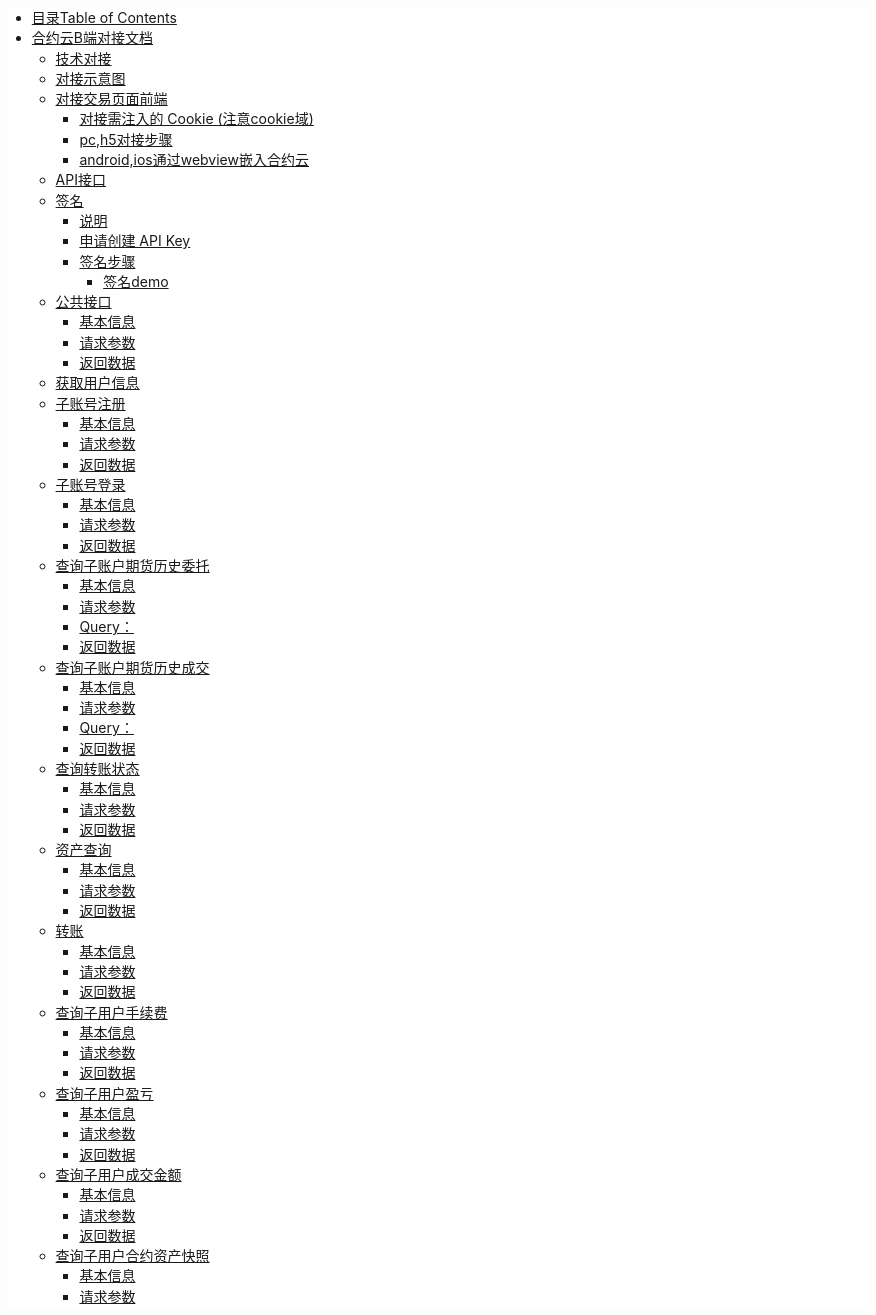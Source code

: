 - [目录Table of Contents](#目录table-of-contents)
- [合约云B端对接文档](#合约云b端对接文档)
    - [技术对接](#技术对接)
    - [对接示意图](#对接示意图)
    - [对接交易页面前端](#对接交易页面前端)
        - [对接需注入的 Cookie (注意cookie域)](#对接需注入的-cookie-注意cookie域)
        - [pc,h5对接步骤](#pch5对接步骤)
        - [android,ios通过webview嵌入合约云](#androidios通过webview嵌入合约云)
    - [API接口](#api接口)
    - [签名](#签名)
        - [说明](#说明)
        - [申请创建 API Key](#申请创建-api-key)
        - [签名步骤](#签名步骤)
            - [签名demo](#签名demo)
    - [公共接口](#公共接口)
        - [基本信息](#基本信息)
        - [请求参数](#请求参数)
        - [返回数据](#返回数据)
    - [获取用户信息](#获取用户信息)
    - [子账号注册](#子账号注册)
        - [基本信息](#基本信息-1)
        - [请求参数](#请求参数-1)
        - [返回数据](#返回数据-1)
    - [子账号登录](#子账号登录)
        - [基本信息](#基本信息-2)
        - [请求参数](#请求参数-2)
        - [返回数据](#返回数据-2)
    - [查询子账户期货历史委托](#查询子账户期货历史委托)
        - [基本信息](#基本信息-3)
        - [请求参数](#请求参数-3)
        - [Query：](#query)
        - [返回数据](#返回数据-3)
    - [查询子账户期货历史成交](#查询子账户期货历史成交)
        - [基本信息](#基本信息-4)
        - [请求参数](#请求参数-4)
        - [Query：](#query-1)
        - [返回数据](#返回数据-4)
    - [查询转账状态](#查询转账状态)
        - [基本信息](#基本信息-5)
        - [请求参数](#请求参数-5)
        - [返回数据](#返回数据-5)
    - [资产查询](#资产查询)
        - [基本信息](#基本信息-6)
        - [请求参数](#请求参数-6)
        - [返回数据](#返回数据-6)
    - [转账](#转账)
        - [基本信息](#基本信息-7)
        - [请求参数](#请求参数-7)
        - [返回数据](#返回数据-7)
    - [查询子用户手续费](#查询子用户手续费)
        - [基本信息](#基本信息-8)
        - [请求参数](#请求参数-8)
        - [返回数据](#返回数据-8)
    - [查询子用户盈亏](#查询子用户盈亏)
        - [基本信息](#基本信息-9)
        - [请求参数](#请求参数-9)
        - [返回数据](#返回数据-9)
    - [查询子用户成交金额](#查询子用户成交金额)
        - [基本信息](#基本信息-10)
        - [请求参数](#请求参数-10)
        - [返回数据](#返回数据-10)
    - [查询子用户合约资产快照](#查询子用户合约资产快照)
        - [基本信息](#基本信息-11)
        - [请求参数](#请求参数-11)